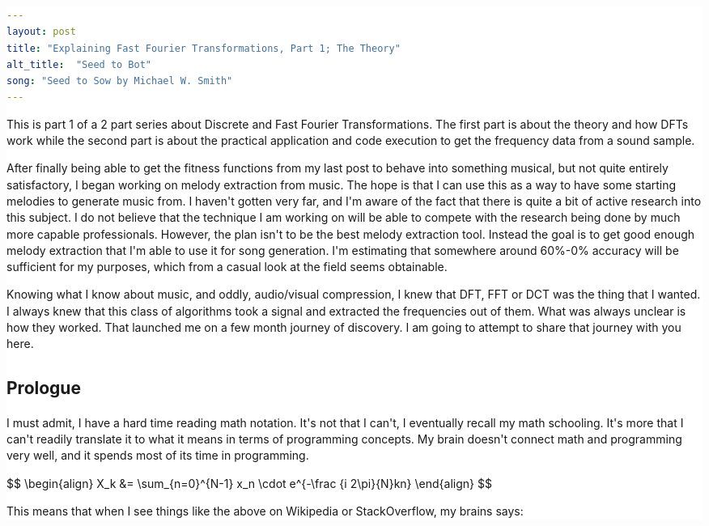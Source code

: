 ```yaml
---
layout: post
title: "Explaining Fast Fourier Transformations, Part 1; The Theory"
alt_title:  "Seed to Bot"
song: "Seed to Sow by Michael W. Smith"
---
```


This is part 1 of a 2 part series about Discrete and Fast Fourier
Transformations. The first part is about the theory and how DFTs work while the
second part is about the practical application and code execution to get the
frequency data from a sound sample.

After finally being able to get the fitness functions from my last post to
behave into something musical, but not quite entirely satisfactory, I began
working on melody extraction from music. The hope is that I can use this as a
way to have some starting melodies to generate music from. I haven't gotten very
far, and I'm aware of the fact that there is quite a bit of active research into
this subject. I do not believe that the technique I am working on will be able
to compete with the research being done by much more capable professionals.
However, the plan isn't to be the best melody extraction tool. Instead the goal
is to get good enough melody extraction that I'm able to use it for song
generation. I'm estimating that somewhere around 60%-0% accuracy will be
sufficient for my purposes, which from a casual look at the field seems
obtainable.

Knowing what I know about music, and oddly, audio/visual compression, I knew
that DFT, FFT or DCT was the thing that I wanted. I always knew that this class
of algorithms took a signal and extracted the frequencies out of them. What was
always unclear is how they worked. That launched me on a few month journey of
discovery. I am going to attempt to share that journey with you here.

<script async src="https://cdnjs.cloudflare.com/ajax/libs/mathjax/2.7.5/latest.js?config=TeX-MML-AM_CHTML"></script>

## Prologue

I must admit, I have a hard time reading math notation. It's not that I can't, I
eventually recall my math schooling. It's more that I can't readily translate it
to what it means in terms of programming concepts. My brain doesn't connect math
and programming very well, and it spends most of its time in programming.

<div>
$$
\begin{align}
X_k &= \sum_{n=0}^{N-1} x_n \cdot e^{-\frac {i 2\pi}{N}kn}
\end{align}
$$
</div>

This means that when I see things like the above on Wikipedia or StackOverflow,
my brains says:
